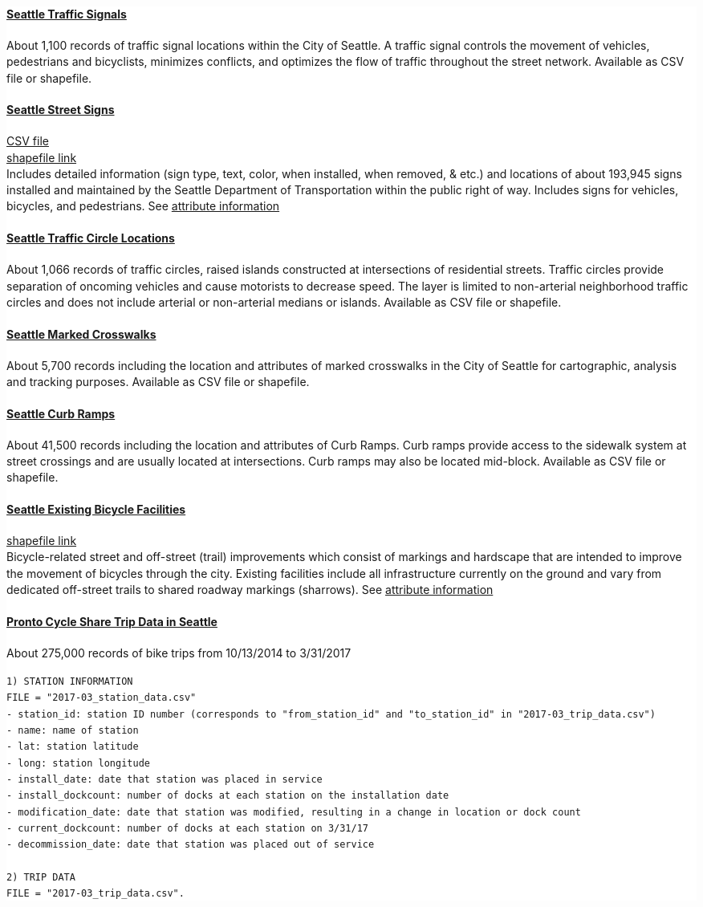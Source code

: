 #### [Seattle Traffic Signals](http://data-seattlecitygis.opendata.arcgis.com/datasets/traffic-signals)  
About 1,100 records of traffic signal locations within the City of Seattle.  A traffic signal controls the movement of vehicles, pedestrians and bicyclists, minimizes conflicts, and optimizes the flow of traffic throughout the street network. Available as CSV file or shapefile.   

#### [Seattle Street Signs](http://data-seattlecitygis.opendata.arcgis.com/datasets/street-signs) 
[CSV file](https://opendata.arcgis.com/datasets/411a96b39c834a2380a256b8afa5003b_0.csv)  
[shapefile link](https://opendata.arcgis.com/datasets/411a96b39c834a2380a256b8afa5003b_0.zip)  
Includes detailed information (sign type, text, color, when installed, when removed, & etc.) and locations of about 193,945 signs installed and maintained by the Seattle Department of Transportation within the public right of way. Includes signs for vehicles, bicycles, and pedestrians. See [attribute information](https://www.seattle.gov/Documents/Departments/SDOT/GIS/Street_Signs_OD.pdf)   

#### [Seattle Traffic Circle Locations](http://data-seattlecitygis.opendata.arcgis.com/datasets/traffic-circles)
About 1,066 records of traffic circles, raised islands constructed at intersections of residential streets. Traffic circles provide separation of oncoming vehicles and cause motorists to decrease speed. The layer is limited to non-arterial neighborhood traffic circles and does not include arterial or non-arterial medians or islands. Available as CSV file or shapefile.  

#### [Seattle Marked Crosswalks](http://data-seattlecitygis.opendata.arcgis.com/datasets/marked-crosswalks) 
About 5,700 records including the location and attributes of marked crosswalks in the City of Seattle for cartographic, analysis and tracking purposes. Available as CSV file or shapefile.  

#### [Seattle Curb Ramps](http://data-seattlecitygis.opendata.arcgis.com/datasets/curb-ramps) 
About 41,500 records including the location and attributes of Curb Ramps. Curb ramps provide access to the sidewalk system at street crossings and are usually located at intersections. Curb ramps may also be located mid-block. Available as CSV file or shapefile.    

#### [Seattle Existing Bicycle Facilities](http://data-seattlecitygis.opendata.arcgis.com/datasets/existing-bike-facilities)
[shapefile link](https://opendata.arcgis.com/datasets/f4f509fa13504fb7957cef168fad74f0_1.zip)  
Bicycle-related street and off-street (trail) improvements which consist of markings and hardscape that are intended to improve the movement of bicycles through the city. Existing facilities include all infrastructure currently on the ground and vary from dedicated off-street trails to shared roadway markings (sharrows). See [attribute information](https://www.seattle.gov/Documents/Departments/SDOT/GIS/Existing_Bike_Facilities_OD.pdf)  

#### [Pronto Cycle Share Trip Data in Seattle](https://data.seattle.gov/Community/Pronto-Cycle-Share-Trip-Data/tw7j-dfaw) 
About 275,000 records of bike trips from 10/13/2014 to 3/31/2017  
```
1) STATION INFORMATION  
FILE = "2017-03_station_data.csv"
- station_id: station ID number (corresponds to "from_station_id" and "to_station_id" in "2017-03_trip_data.csv")
- name: name of station
- lat: station latitude
- long: station longitude
- install_date: date that station was placed in service
- install_dockcount: number of docks at each station on the installation date
- modification_date: date that station was modified, resulting in a change in location or dock count
- current_dockcount: number of docks at each station on 3/31/17
- decommission_date: date that station was placed out of service  

2) TRIP DATA  
FILE = "2017-03_trip_data.csv". 
```